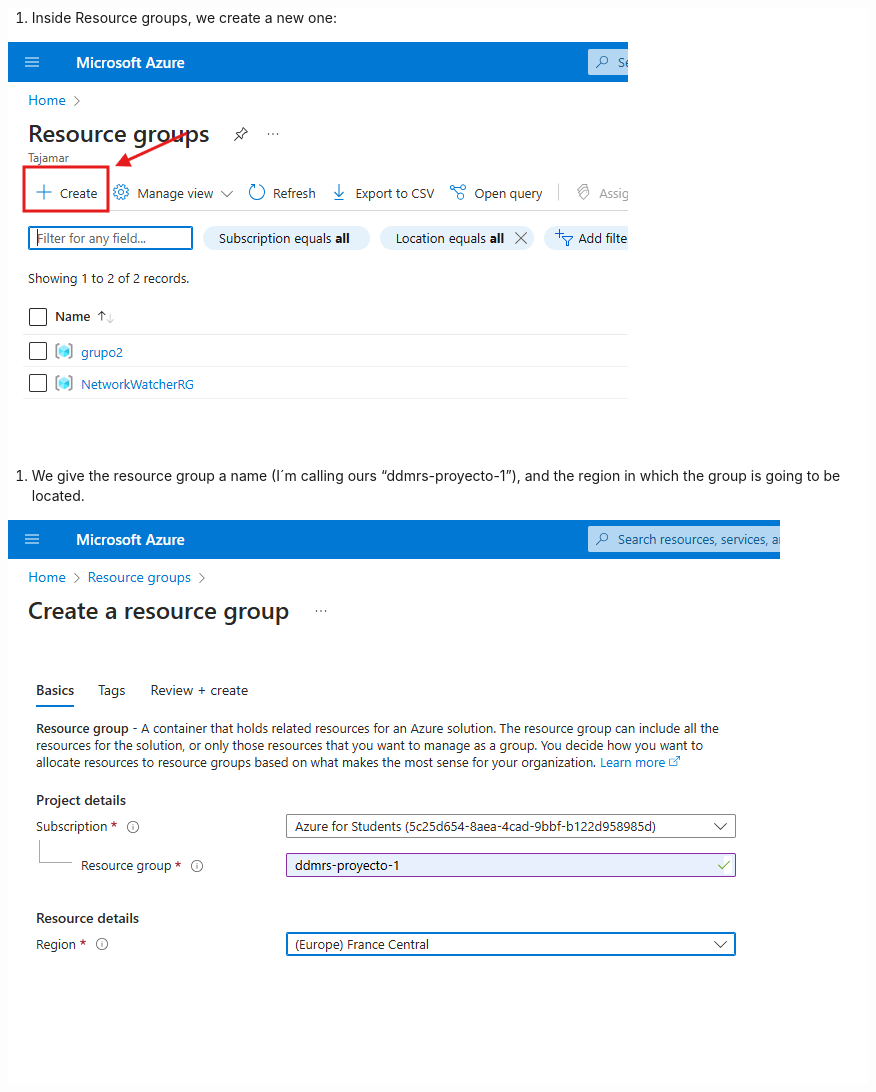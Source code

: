 1. Inside Resource groups, we create a new one:

![image.png](image%2011.png)

1. We give the resource group a name (I´m calling ours “ddmrs-proyecto-1”), and the region in which the group is going to be located.

![image.png](image%2012.png)
